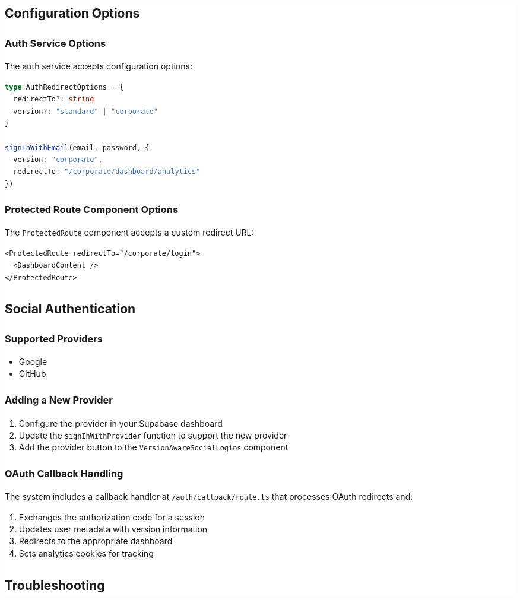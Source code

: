 ## Configuration Options

### Auth Service Options

The auth service accepts configuration options:

```typescript
type AuthRedirectOptions = {
  redirectTo?: string
  version?: "standard" | "corporate"
}

signInWithEmail(email, password, {
  version: "corporate",
  redirectTo: "/corporate/dashboard/analytics"
})
```

### Protected Route Component Options

The `ProtectedRoute` component accepts a custom redirect URL:

```tsx
<ProtectedRoute redirectTo="/corporate/login">
  <DashboardContent />
</ProtectedRoute>
```

## Social Authentication

### Supported Providers

- Google
- GitHub

### Adding a New Provider

1. Configure the provider in your Supabase dashboard
2. Update the `signInWithProvider` function to support the new provider
3. Add the provider button to the `VersionAwareSocialLogins` component

### OAuth Callback Handling

The system includes a callback handler at `/auth/callback/route.ts` that processes OAuth redirects and:

1. Exchanges the authorization code for a session
2. Updates user metadata with version information
3. Redirects to the appropriate dashboard
4. Sets analytics cookies for tracking

## Troubleshooting
